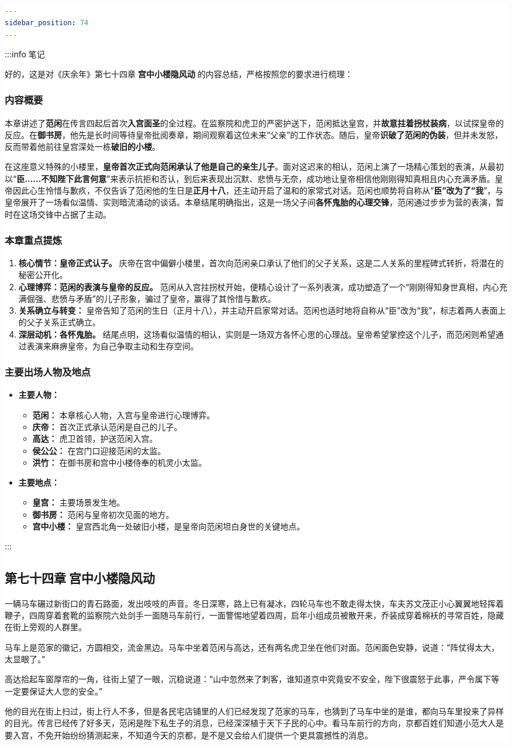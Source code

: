 ```yaml
---
sidebar_position: 74
---
```


:::info 笔记

好的，这是对《庆余年》第七十四章 **宫中小楼隐风动** 的内容总结，严格按照您的要求进行梳理：

### **内容概要**

本章讲述了**范闲**在传言四起后首次**入宫面圣**的全过程。在监察院和虎卫的严密护送下，范闲抵达皇宫，并**故意拄着拐杖装病**，以试探皇帝的反应。在**御书房**，他先是长时间等待皇帝批阅奏章，期间观察着这位未来“父亲”的工作状态。随后，皇帝**识破了范闲的伪装**，但并未发怒，反而带着他前往皇宫深处一栋**破旧的小楼**。

在这座意义特殊的小楼里，**皇帝首次正式向范闲承认了他是自己的亲生儿子**。面对这迟来的相认，范闲上演了一场精心策划的表演，从最初以“**臣……不知陛下此言何意**”来表示抗拒和否认，到后来表现出沉默、悲愤与无奈，成功地让皇帝相信他刚刚得知真相且内心充满矛盾。皇帝因此心生怜惜与歉疚，不仅告诉了范闲他的生日是**正月十八**，还主动开启了温和的家常式对话。范闲也顺势将自称从“**臣”改为了“我**”，与皇帝展开了一场看似温情、实则暗流涌动的谈话。本章结尾明确指出，这是一场父子间**各怀鬼胎的心理交锋**，范闲通过步步为营的表演，暂时在这场交锋中占据了主动。

### **本章重点提炼**

1.  **核心情节：皇帝正式认子。** 庆帝在宫中偏僻小楼里，首次向范闲亲口承认了他们的父子关系，这是二人关系的里程碑式转折，将潜在的秘密公开化。
2.  **心理博弈：范闲的表演与皇帝的反应。** 范闲从入宫拄拐杖开始，便精心设计了一系列表演，成功塑造了一个“刚刚得知身世真相，内心充满倔强、悲愤与矛盾”的儿子形象，骗过了皇帝，赢得了其怜惜与歉疚。
3.  **关系确立与转变：** 皇帝告知了范闲的生日（正月十八），并主动开启家常对话。范闲也适时地将自称从“臣”改为“我”，标志着两人表面上的父子关系正式确立。
4.  **深层动机：各怀鬼胎。** 结尾点明，这场看似温情的相认，实则是一场双方各怀心思的心理战。皇帝希望掌控这个儿子，而范闲则希望通过表演来麻痹皇帝，为自己争取主动和生存空间。

### **主要出场人物及地点**

*   **主要人物：**
    *   **范闲：** 本章核心人物，入宫与皇帝进行心理博弈。
    *   **庆帝：** 首次正式承认范闲是自己的儿子。
    *   **高达：** 虎卫首领，护送范闲入宫。
    *   **侯公公：** 在宫门口迎接范闲的太监。
    *   **洪竹：** 在御书房和宫中小楼侍奉的机灵小太监。

*   **主要地点：**
    *   **皇宫：** 主要场景发生地。
    *   **御书房：** 范闲与皇帝初次见面的地方。
    *   **宫中小楼：** 皇宫西北角一处破旧小楼，是皇帝向范闲坦白身世的关键地点。

:::

## 第七十四章 **宫中小楼隐风动**

一辆马车碾过新街口的青石路面，发出吱吱的声音。冬日深寒，路上已有凝冰，四轮马车也不敢走得太快，车夫苏文茂正小心翼翼地轻挥着鞭子，四周穿着套靴的监察院六处剑手一面随马车前行，一面警惕地望着四周，启年小组成员被散开来，乔装成穿着棉袄的寻常百姓，隐藏在街上旁观的人群里。

马车上是范家的徽记，方圆相交，流金黑边。马车中坐着范闲与高达，还有两名虎卫坐在他们对面。范闲面色安静，说道：“阵仗得太大，太显眼了。”

高达拾起车窗厚帘的一角，往街上望了一眼，沉稳说道：“山中忽然来了刺客，谁知道京中究竟安不安全，陛下很震怒于此事，严令属下等一定要保证大人您的安全。”

他的目光在街上扫过，街上行人不多，但是各民宅店铺里的人们已经发现了范家的马车，也猜到了马车中坐的是谁，都向马车里投来了异样的目光。传言已经传了好多天，范闲是陛下私生子的消息，已经深深植于天下子民的心中。看马车前行的方向，京都百姓们知道小范大人是要入宫，不免开始纷纷猜测起来，不知道今天的京都，是不是又会给人们提供一个更具震撼性的消息。
